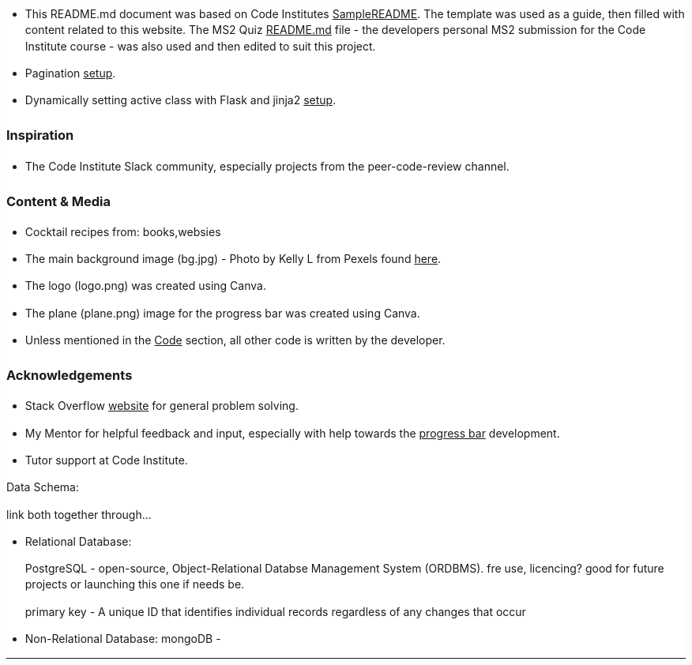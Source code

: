 -   This README.md document was based on Code Institutes [SampleREADME](https://github.com/Code-Institute-Solutions/SampleREADME/blob/master/README.md). The template was used as a guide, then filled with content related to this website. The MS2 Quiz [README.md](https://github.com/rhysmoggs/ms2-quiz/blob/main/README.md) file - the developers personal MS2 submission for the Code Institute course - was also used and then edited to suit this project.

- Pagination [setup](https://gist.github.com/mozillazg/69fb40067ae6d80386e10e105e6803c9).

- Dynamically setting active class with Flask and jinja2 [setup](https://stackoverflow.com/questions/55895502/dynamically-setting-active-class-with-flask-and-jinja2/55895621#55895621).

### Inspiration

-   The Code Institute Slack community, especially projects from the peer-code-review channel.

### Content & Media

-  Cocktail recipes from: books,websies

-   The main background image (bg.jpg) - Photo by Kelly L from Pexels found [here](https://www.pexels.com/photo/assorted-alcoholic-drinks-2796105/).

-   The logo (logo.png) was created using Canva.

-   The plane (plane.png) image for the progress bar was created using Canva.

-   Unless mentioned in the [Code](#code) section, all other code is written by the developer.

### Acknowledgements

-   Stack Overflow [website](https://stackoverflow.com/) for general problem solving.

-   My Mentor for helpful feedback and input, especially with help towards the [progress bar](#progress-bar) development.

-   Tutor support at Code Institute.






Data Schema:

link both together through...


- Relational Database:


    PostgreSQL - open-source, Object-Relational Databse Management System (ORDBMS). fre use, licencing? good for future projects or launching this one if needs be.

    primary key - A unique ID that identifies individual records regardless of any changes that occur



- Non-Relational Database:
    mongoDB - 

------

